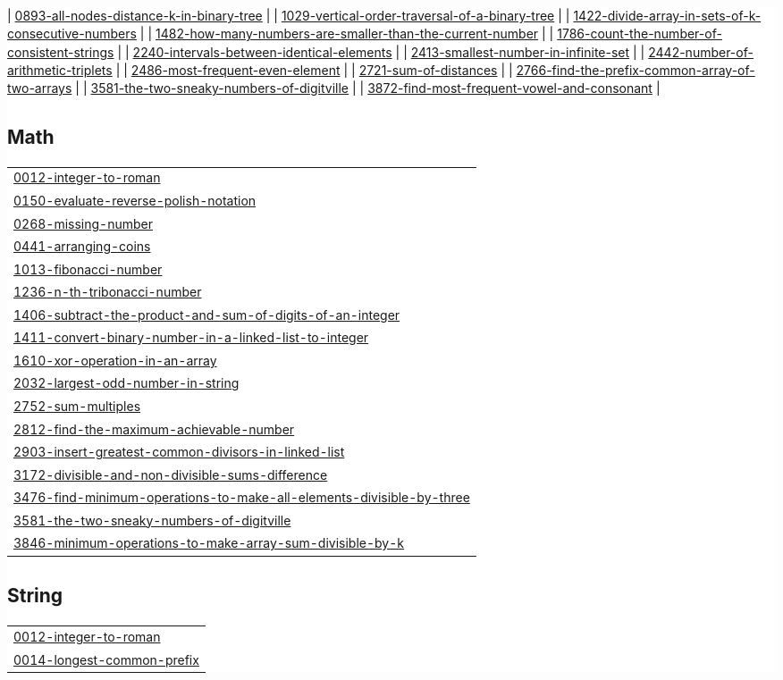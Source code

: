 | [0893-all-nodes-distance-k-in-binary-tree](https://github.com/AkanshaNagariya/CodingQuestions/tree/master/0893-all-nodes-distance-k-in-binary-tree) |
| [1029-vertical-order-traversal-of-a-binary-tree](https://github.com/AkanshaNagariya/CodingQuestions/tree/master/1029-vertical-order-traversal-of-a-binary-tree) |
| [1422-divide-array-in-sets-of-k-consecutive-numbers](https://github.com/AkanshaNagariya/CodingQuestions/tree/master/1422-divide-array-in-sets-of-k-consecutive-numbers) |
| [1482-how-many-numbers-are-smaller-than-the-current-number](https://github.com/AkanshaNagariya/CodingQuestions/tree/master/1482-how-many-numbers-are-smaller-than-the-current-number) |
| [1786-count-the-number-of-consistent-strings](https://github.com/AkanshaNagariya/CodingQuestions/tree/master/1786-count-the-number-of-consistent-strings) |
| [2240-intervals-between-identical-elements](https://github.com/AkanshaNagariya/CodingQuestions/tree/master/2240-intervals-between-identical-elements) |
| [2413-smallest-number-in-infinite-set](https://github.com/AkanshaNagariya/CodingQuestions/tree/master/2413-smallest-number-in-infinite-set) |
| [2442-number-of-arithmetic-triplets](https://github.com/AkanshaNagariya/CodingQuestions/tree/master/2442-number-of-arithmetic-triplets) |
| [2486-most-frequent-even-element](https://github.com/AkanshaNagariya/CodingQuestions/tree/master/2486-most-frequent-even-element) |
| [2721-sum-of-distances](https://github.com/AkanshaNagariya/CodingQuestions/tree/master/2721-sum-of-distances) |
| [2766-find-the-prefix-common-array-of-two-arrays](https://github.com/AkanshaNagariya/CodingQuestions/tree/master/2766-find-the-prefix-common-array-of-two-arrays) |
| [3581-the-two-sneaky-numbers-of-digitville](https://github.com/AkanshaNagariya/CodingQuestions/tree/master/3581-the-two-sneaky-numbers-of-digitville) |
| [3872-find-most-frequent-vowel-and-consonant](https://github.com/AkanshaNagariya/CodingQuestions/tree/master/3872-find-most-frequent-vowel-and-consonant) |
## Math
|  |
| ------- |
| [0012-integer-to-roman](https://github.com/AkanshaNagariya/CodingQuestions/tree/master/0012-integer-to-roman) |
| [0150-evaluate-reverse-polish-notation](https://github.com/AkanshaNagariya/CodingQuestions/tree/master/0150-evaluate-reverse-polish-notation) |
| [0268-missing-number](https://github.com/AkanshaNagariya/CodingQuestions/tree/master/0268-missing-number) |
| [0441-arranging-coins](https://github.com/AkanshaNagariya/CodingQuestions/tree/master/0441-arranging-coins) |
| [1013-fibonacci-number](https://github.com/AkanshaNagariya/CodingQuestions/tree/master/1013-fibonacci-number) |
| [1236-n-th-tribonacci-number](https://github.com/AkanshaNagariya/CodingQuestions/tree/master/1236-n-th-tribonacci-number) |
| [1406-subtract-the-product-and-sum-of-digits-of-an-integer](https://github.com/AkanshaNagariya/CodingQuestions/tree/master/1406-subtract-the-product-and-sum-of-digits-of-an-integer) |
| [1411-convert-binary-number-in-a-linked-list-to-integer](https://github.com/AkanshaNagariya/CodingQuestions/tree/master/1411-convert-binary-number-in-a-linked-list-to-integer) |
| [1610-xor-operation-in-an-array](https://github.com/AkanshaNagariya/CodingQuestions/tree/master/1610-xor-operation-in-an-array) |
| [2032-largest-odd-number-in-string](https://github.com/AkanshaNagariya/CodingQuestions/tree/master/2032-largest-odd-number-in-string) |
| [2752-sum-multiples](https://github.com/AkanshaNagariya/CodingQuestions/tree/master/2752-sum-multiples) |
| [2812-find-the-maximum-achievable-number](https://github.com/AkanshaNagariya/CodingQuestions/tree/master/2812-find-the-maximum-achievable-number) |
| [2903-insert-greatest-common-divisors-in-linked-list](https://github.com/AkanshaNagariya/CodingQuestions/tree/master/2903-insert-greatest-common-divisors-in-linked-list) |
| [3172-divisible-and-non-divisible-sums-difference](https://github.com/AkanshaNagariya/CodingQuestions/tree/master/3172-divisible-and-non-divisible-sums-difference) |
| [3476-find-minimum-operations-to-make-all-elements-divisible-by-three](https://github.com/AkanshaNagariya/CodingQuestions/tree/master/3476-find-minimum-operations-to-make-all-elements-divisible-by-three) |
| [3581-the-two-sneaky-numbers-of-digitville](https://github.com/AkanshaNagariya/CodingQuestions/tree/master/3581-the-two-sneaky-numbers-of-digitville) |
| [3846-minimum-operations-to-make-array-sum-divisible-by-k](https://github.com/AkanshaNagariya/CodingQuestions/tree/master/3846-minimum-operations-to-make-array-sum-divisible-by-k) |
## String
|  |
| ------- |
| [0012-integer-to-roman](https://github.com/AkanshaNagariya/CodingQuestions/tree/master/0012-integer-to-roman) |
| [0014-longest-common-prefix](https://github.com/AkanshaNagariya/CodingQuestions/tree/master/0014-longest-common-prefix) |